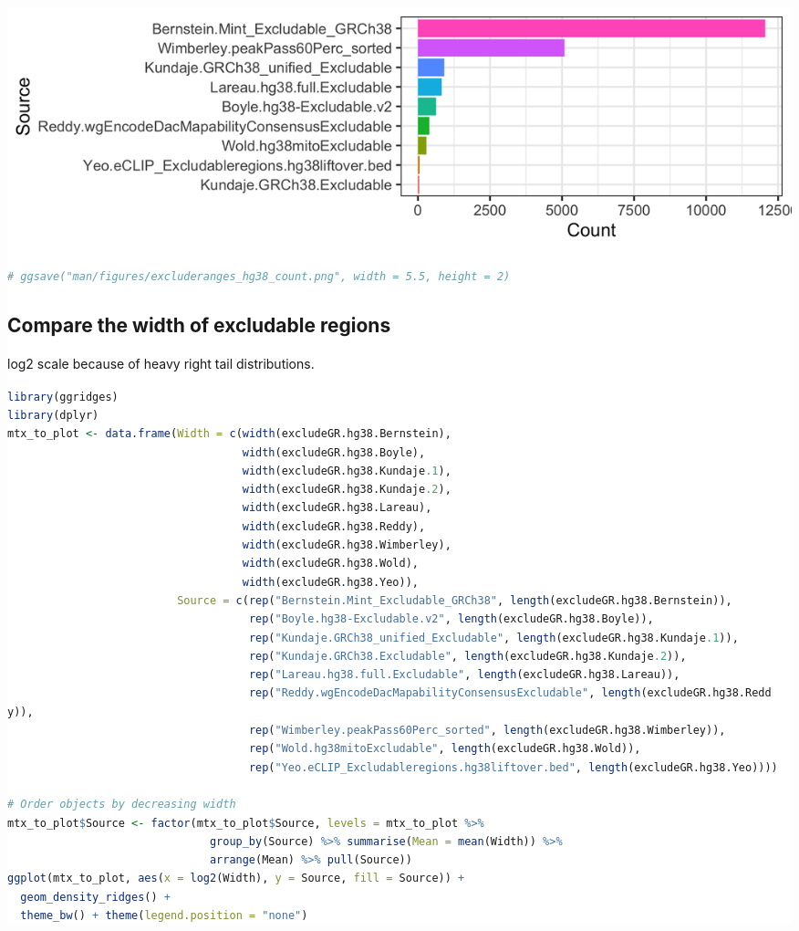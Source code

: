 <img src="man/figures/README-excluderanges_hg38_count-1.png" width="100%" />

``` r
# ggsave("man/figures/excluderanges_hg38_count.png", width = 5.5, height = 2)
```

## Compare the width of excludable regions

log2 scale because of heavy right tail distributions.

``` r
library(ggridges)
library(dplyr)
mtx_to_plot <- data.frame(Width = c(width(excludeGR.hg38.Bernstein), 
                                    width(excludeGR.hg38.Boyle),
                                    width(excludeGR.hg38.Kundaje.1), 
                                    width(excludeGR.hg38.Kundaje.2), 
                                    width(excludeGR.hg38.Lareau),
                                    width(excludeGR.hg38.Reddy), 
                                    width(excludeGR.hg38.Wimberley),
                                    width(excludeGR.hg38.Wold), 
                                    width(excludeGR.hg38.Yeo)),
                          Source = c(rep("Bernstein.Mint_Excludable_GRCh38", length(excludeGR.hg38.Bernstein)),
                                     rep("Boyle.hg38-Excludable.v2", length(excludeGR.hg38.Boyle)),
                                     rep("Kundaje.GRCh38_unified_Excludable", length(excludeGR.hg38.Kundaje.1)),
                                     rep("Kundaje.GRCh38.Excludable", length(excludeGR.hg38.Kundaje.2)),
                                     rep("Lareau.hg38.full.Excludable", length(excludeGR.hg38.Lareau)),
                                     rep("Reddy.wgEncodeDacMapabilityConsensusExcludable", length(excludeGR.hg38.Reddy)),
                                     rep("Wimberley.peakPass60Perc_sorted", length(excludeGR.hg38.Wimberley)),
                                     rep("Wold.hg38mitoExcludable", length(excludeGR.hg38.Wold)),
                                     rep("Yeo.eCLIP_Excludableregions.hg38liftover.bed", length(excludeGR.hg38.Yeo))))

# Order objects by decreasing width
mtx_to_plot$Source <- factor(mtx_to_plot$Source, levels = mtx_to_plot %>% 
                               group_by(Source) %>% summarise(Mean = mean(Width)) %>% 
                               arrange(Mean) %>% pull(Source))
ggplot(mtx_to_plot, aes(x = log2(Width), y = Source, fill = Source)) +
  geom_density_ridges() +
  theme_bw() + theme(legend.position = "none")
```
